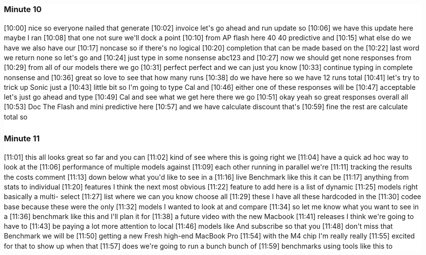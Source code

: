 ### Minute 10

[10:00] nice so everyone nailed that generate
[10:02] invoice let's go ahead and run update so
[10:06] we have this update here maybe I ran
[10:08] that one not sure we'll dock a point
[10:10] from AP flash here 40 40 predictive and
[10:15] what else do we have we also have our
[10:17] noncase so if there's no logical
[10:20] completion that can be made based on the
[10:22] last word we return none so let's go and
[10:24] just type in some nonsense abc123 and
[10:27] now we should get none responses from
[10:29] from all of our models there we go
[10:31] perfect perfect and we can just you know
[10:33] continue typing in complete nonsense and
[10:36] great so love to see that how many runs
[10:38] do we have here so we have 12 runs total
[10:41] let's try to trick up Sonic just a
[10:43] little bit so I'm going to type Cal and
[10:46] either one of these responses will be
[10:47] acceptable let's just go ahead and type
[10:49] Cal and see what we get here there we go
[10:51] okay yeah so great responses overall all
[10:53] Doc The Flash and mini predictive here
[10:57] and we have calculate discount that's
[10:59] fine the rest are calculate total so

### Minute 11

[11:01] this all looks great so far and you can
[11:02] kind of see where this is going right we
[11:04] have a quick ad hoc way to look at the
[11:06] performance of multiple models against
[11:09] each other running in parallel we're
[11:11] tracking the results the costs comment
[11:13] down below what you'd like to see in a
[11:16] live Benchmark like this it can be
[11:17] anything from stats to individual
[11:20] features I think the next most obvious
[11:22] feature to add here is a list of dynamic
[11:25] models right basically a multi- select
[11:27] list where we can you know choose all
[11:29] these I have all these hardcoded in the
[11:30] codee base because these were the only
[11:32] models I wanted to look at and compare
[11:34] so let me know what you want to see in a
[11:36] benchmark like this and I'll plan it for
[11:38] a future video with the new Macbook
[11:41] releases I think we're going to have to
[11:43] be paying a lot more attention to local
[11:46] models like And subscribe so that you
[11:48] don't miss that Benchmark we will be
[11:50] getting a new Fresh high-end MacBook Pro
[11:54] with the M4 chip I'm really really
[11:55] excited for that to show up when that
[11:57] does we're going to run a bunch bunch of
[11:59] benchmarks using tools like this to
